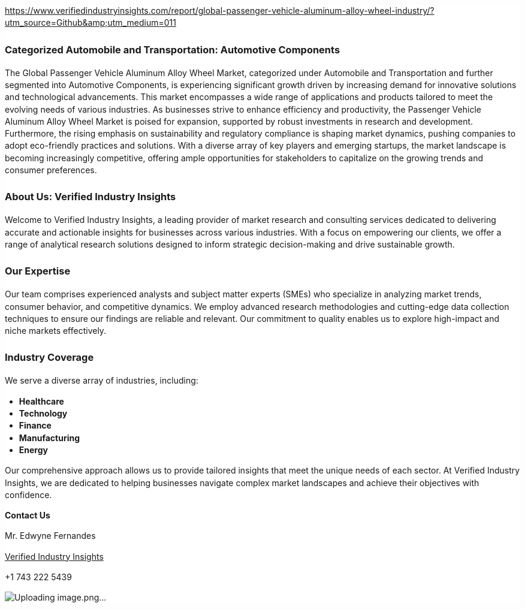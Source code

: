 </strong><a href="https://www.verifiedindustryinsights.com/report/global-passenger-vehicle-aluminum-alloy-wheel-industry/?utm_source=Github&amp;utm_medium=011">https://www.verifiedindustryinsights.com/report/global-passenger-vehicle-aluminum-alloy-wheel-industry/?utm_source=Github&amp;utm_medium=011</a>&nbsp;</p><h3>Categorized Automobile and Transportation: Automotive Components </h3><p>The Global Passenger Vehicle Aluminum Alloy Wheel Market, categorized under Automobile and Transportation and further segmented into Automotive Components, is experiencing significant growth driven by increasing demand for innovative solutions and technological advancements. This market encompasses a wide range of applications and products tailored to meet the evolving needs of various industries. As businesses strive to enhance efficiency and productivity, the Passenger Vehicle Aluminum Alloy Wheel Market is poised for expansion, supported by robust investments in research and development. Furthermore, the rising emphasis on sustainability and regulatory compliance is shaping market dynamics, pushing companies to adopt eco-friendly practices and solutions. With a diverse array of key players and emerging startups, the market landscape is becoming increasingly competitive, offering ample opportunities for stakeholders to capitalize on the growing trends and consumer preferences.</p><h3>About Us: Verified Industry Insights</h3><p>Welcome to Verified Industry Insights, a leading provider of market research and consulting services dedicated to delivering accurate and actionable insights for businesses across various industries. With a focus on empowering our clients, we offer a range of analytical research solutions designed to inform strategic decision-making and drive sustainable growth.</p><h3>Our Expertise</h3><p>Our team comprises experienced analysts and subject matter experts (SMEs) who specialize in analyzing market trends, consumer behavior, and competitive dynamics. We employ advanced research methodologies and cutting-edge data collection techniques to ensure our findings are reliable and relevant. Our commitment to quality enables us to explore high-impact and niche markets effectively.</p><h3>Industry Coverage</h3><p>We serve a diverse array of industries, including:</p><ul><li><strong>Healthcare</strong></li><li><strong>Technology</strong></li><li><strong>Finance</strong></li><li><strong>Manufacturing</strong></li><li><strong>Energy</strong></li></ul><p>Our comprehensive approach allows us to provide tailored insights that meet the unique needs of each sector. At Verified Industry Insights, we are dedicated to helping businesses navigate complex market landscapes and achieve their objectives with confidence.</p><p><strong>Contact Us</strong></p><p>Mr. Edwyne Fernandes</p><p><a href="https://www.verifiedindustryinsights.com/">Verified Industry Insights</a></p><p>+1 743 222 5439</p>
![Uploading image.png…]()
